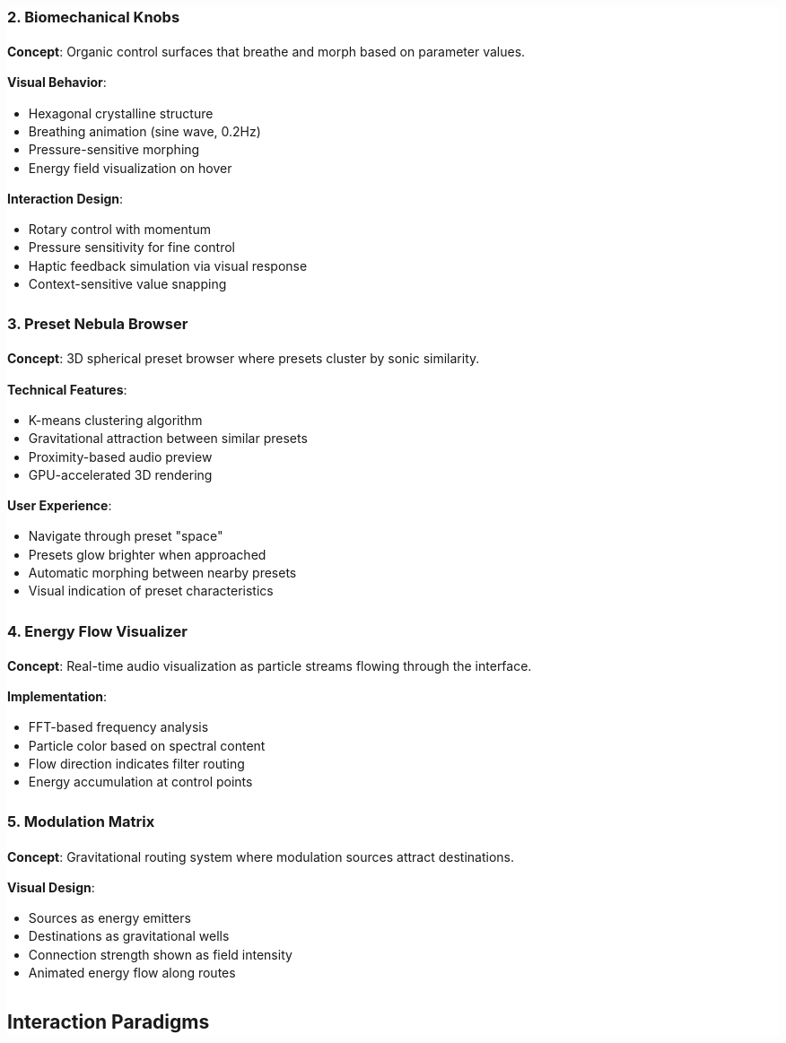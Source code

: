 ### 2. Biomechanical Knobs

**Concept**: Organic control surfaces that breathe and morph based on parameter values.

**Visual Behavior**:
- Hexagonal crystalline structure
- Breathing animation (sine wave, 0.2Hz)
- Pressure-sensitive morphing
- Energy field visualization on hover

**Interaction Design**:
- Rotary control with momentum
- Pressure sensitivity for fine control
- Haptic feedback simulation via visual response
- Context-sensitive value snapping

### 3. Preset Nebula Browser

**Concept**: 3D spherical preset browser where presets cluster by sonic similarity.

**Technical Features**:
- K-means clustering algorithm
- Gravitational attraction between similar presets
- Proximity-based audio preview
- GPU-accelerated 3D rendering

**User Experience**:
- Navigate through preset "space"
- Presets glow brighter when approached
- Automatic morphing between nearby presets
- Visual indication of preset characteristics

### 4. Energy Flow Visualizer

**Concept**: Real-time audio visualization as particle streams flowing through the interface.

**Implementation**:
- FFT-based frequency analysis
- Particle color based on spectral content
- Flow direction indicates filter routing
- Energy accumulation at control points

### 5. Modulation Matrix

**Concept**: Gravitational routing system where modulation sources attract destinations.

**Visual Design**:
- Sources as energy emitters
- Destinations as gravitational wells
- Connection strength shown as field intensity
- Animated energy flow along routes

## Interaction Paradigms

